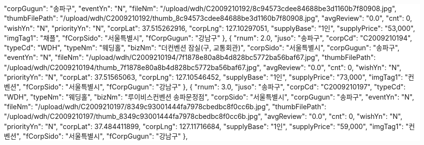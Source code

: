 "corpGugun": "송파구",
"eventYn": "N",
"fileNm": "/upload/wdh/C2009210192/8c94573cdee84688be3d1160b7f80908.jpg",
"thumbFilePath": "/upload/wdh/C2009210192/thumb_8c94573cdee84688be3d1160b7f80908.jpg",
"avgReview": "0.0",
"cnt": 0,
"wishYn": "N",
"priorityYn": "N",
"corpLat": 37.515262916,
"corpLng": 127.10297051,
"supplyBase": "1인",
"supplyPrice": "53,000",
"imgTag1": "채플",
"fCorpSido": "서울특별시",
"fCorpGugun": "강남구"
},
{
"rnum": 2.0,
"juso": "송파구",
"corpCd": "C2009210194",
"typeCd": "WDH",
"typeNm": "웨딩홀",
"bizNm": "더컨벤션 잠실(구, 교통회관)",
"corpSido": "서울특별시",
"corpGugun": "송파구",
"eventYn": "N",
"fileNm": "/upload/wdh/C2009210194/7f1878e80a8b4d828bc5772ba56baf67.jpg",
"thumbFilePath": "/upload/wdh/C2009210194/thumb_7f1878e80a8b4d828bc5772ba56baf67.jpg",
"avgReview": "0.0",
"cnt": 0,
"wishYn": "N",
"priorityYn": "N",
"corpLat": 37.51565063,
"corpLng": 127.10546452,
"supplyBase": "1인",
"supplyPrice": "73,000",
"imgTag1": "컨벤션",
"fCorpSido": "서울특별시",
"fCorpGugun": "강남구"
},
{
"rnum": 3.0,
"juso": "송파구",
"corpCd": "C2009210197",
"typeCd": "WDH",
"typeNm": "웨딩홀",
"bizNm": "루이비스컨벤션 송파문정점",
"corpSido": "서울특별시",
"corpGugun": "송파구",
"eventYn": "N",
"fileNm": "/upload/wdh/C2009210197/8349c93001444fa7978cbedbc8f0cc6b.jpg",
"thumbFilePath": "/upload/wdh/C2009210197/thumb_8349c93001444fa7978cbedbc8f0cc6b.jpg",
"avgReview": "0.0",
"cnt": 0,
"wishYn": "N",
"priorityYn": "N",
"corpLat": 37.484411899,
"corpLng": 127.11716684,
"supplyBase": "1인",
"supplyPrice": "59,000",
"imgTag1": "컨벤션",
"fCorpSido": "서울특별시",
"fCorpGugun": "강남구"
},